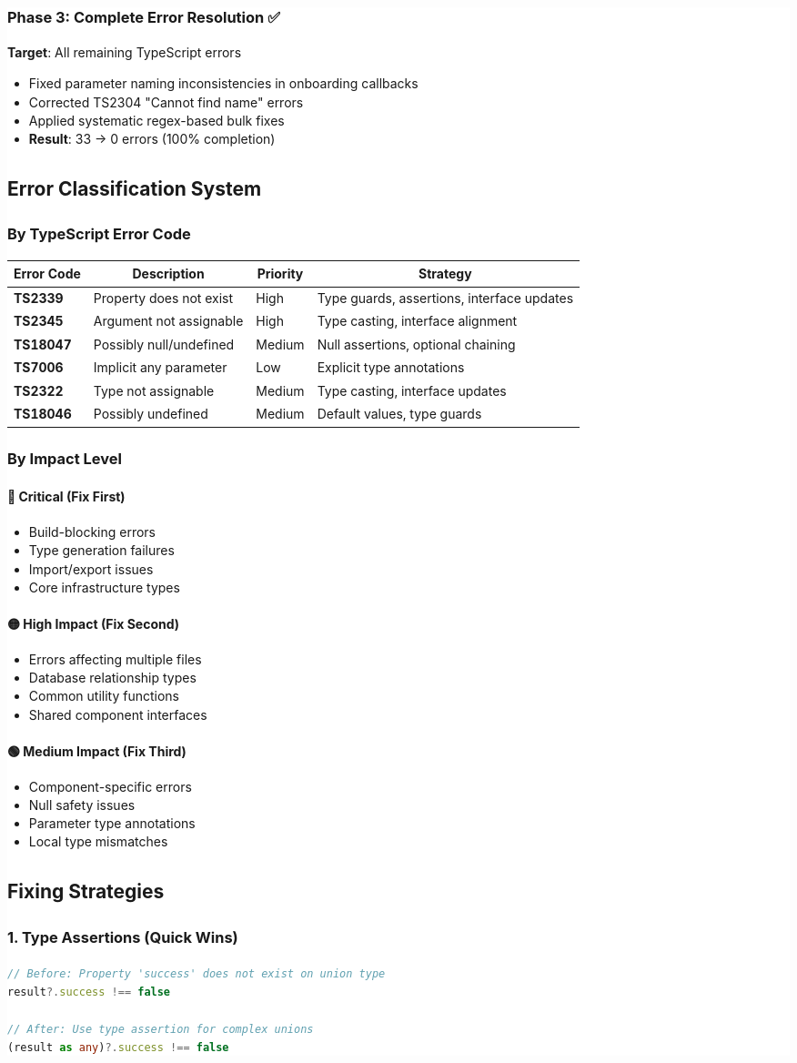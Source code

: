 ### Phase 3: Complete Error Resolution ✅
**Target**: All remaining TypeScript errors
- Fixed parameter naming inconsistencies in onboarding callbacks
- Corrected TS2304 "Cannot find name" errors
- Applied systematic regex-based bulk fixes
- **Result**: 33 → 0 errors (100% completion)

## Error Classification System

### By TypeScript Error Code

| Error Code | Description | Priority | Strategy |
|------------|-------------|----------|----------|
| **TS2339** | Property does not exist | High | Type guards, assertions, interface updates |
| **TS2345** | Argument not assignable | High | Type casting, interface alignment |
| **TS18047** | Possibly null/undefined | Medium | Null assertions, optional chaining |
| **TS7006** | Implicit any parameter | Low | Explicit type annotations |
| **TS2322** | Type not assignable | Medium | Type casting, interface updates |
| **TS18046** | Possibly undefined | Medium | Default values, type guards |

### By Impact Level

#### 🔴 Critical (Fix First)
- Build-blocking errors
- Type generation failures
- Import/export issues
- Core infrastructure types

#### 🟡 High Impact (Fix Second)
- Errors affecting multiple files
- Database relationship types
- Common utility functions
- Shared component interfaces

#### 🟢 Medium Impact (Fix Third)
- Component-specific errors
- Null safety issues
- Parameter type annotations
- Local type mismatches

## Fixing Strategies

### 1. Type Assertions (Quick Wins)
```typescript
// Before: Property 'success' does not exist on union type
result?.success !== false

// After: Use type assertion for complex unions
(result as any)?.success !== false
```
